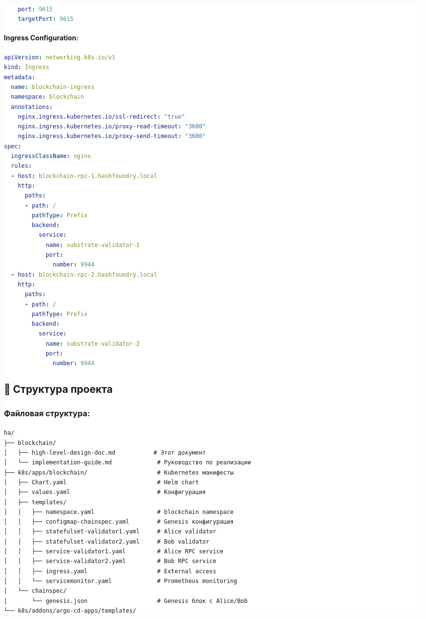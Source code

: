 ```yaml
    port: 9615
    targetPort: 9615
```

#### **Ingress Configuration:**
```yaml
apiVersion: networking.k8s.io/v1
kind: Ingress
metadata:
  name: blockchain-ingress
  namespace: blockchain
  annotations:
    nginx.ingress.kubernetes.io/ssl-redirect: "true"
    nginx.ingress.kubernetes.io/proxy-read-timeout: "3600"
    nginx.ingress.kubernetes.io/proxy-send-timeout: "3600"
spec:
  ingressClassName: nginx
  rules:
  - host: blockchain-rpc-1.hashfoundry.local
    http:
      paths:
      - path: /
        pathType: Prefix
        backend:
          service:
            name: substrate-validator-1
            port:
              number: 9944
  - host: blockchain-rpc-2.hashfoundry.local
    http:
      paths:
      - path: /
        pathType: Prefix
        backend:
          service:
            name: substrate-validator-2
            port:
              number: 9944
```

## 📂 **Структура проекта**

### **Файловая структура:**
```
ha/
├── blockchain/
│   ├── high-level-design-doc.md           # Этот документ
│   └── implementation-guide.md             # Руководство по реализации
├── k8s/apps/blockchain/                    # Kubernetes манифесты
│   ├── Chart.yaml                          # Helm chart
│   ├── values.yaml                         # Конфигурация
│   ├── templates/
│   │   ├── namespace.yaml                  # blockchain namespace
│   │   ├── configmap-chainspec.yaml        # Genesis конфигурация
│   │   ├── statefulset-validator1.yaml     # Alice validator
│   │   ├── statefulset-validator2.yaml     # Bob validator
│   │   ├── service-validator1.yaml         # Alice RPC service
│   │   ├── service-validator2.yaml         # Bob RPC service
│   │   ├── ingress.yaml                    # External access
│   │   └── servicemonitor.yaml             # Prometheus monitoring
│   └── chainspec/
│       └── genesis.json                    # Genesis блок с Alice/Bob
└── k8s/addons/argo-cd-apps/templates/
```